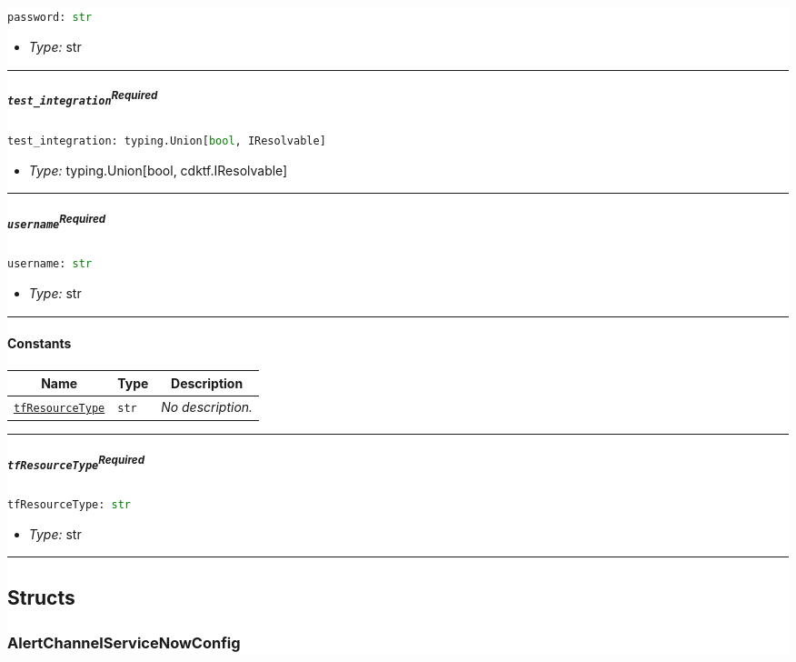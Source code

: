 ```python
password: str
```

- *Type:* str

---

##### `test_integration`<sup>Required</sup> <a name="test_integration" id="rhizo-co-terraform-provider-lacework.alertChannelServiceNow.AlertChannelServiceNow.property.testIntegration"></a>

```python
test_integration: typing.Union[bool, IResolvable]
```

- *Type:* typing.Union[bool, cdktf.IResolvable]

---

##### `username`<sup>Required</sup> <a name="username" id="rhizo-co-terraform-provider-lacework.alertChannelServiceNow.AlertChannelServiceNow.property.username"></a>

```python
username: str
```

- *Type:* str

---

#### Constants <a name="Constants" id="Constants"></a>

| **Name** | **Type** | **Description** |
| --- | --- | --- |
| <code><a href="#rhizo-co-terraform-provider-lacework.alertChannelServiceNow.AlertChannelServiceNow.property.tfResourceType">tfResourceType</a></code> | <code>str</code> | *No description.* |

---

##### `tfResourceType`<sup>Required</sup> <a name="tfResourceType" id="rhizo-co-terraform-provider-lacework.alertChannelServiceNow.AlertChannelServiceNow.property.tfResourceType"></a>

```python
tfResourceType: str
```

- *Type:* str

---

## Structs <a name="Structs" id="Structs"></a>

### AlertChannelServiceNowConfig <a name="AlertChannelServiceNowConfig" id="rhizo-co-terraform-provider-lacework.alertChannelServiceNow.AlertChannelServiceNowConfig"></a>
